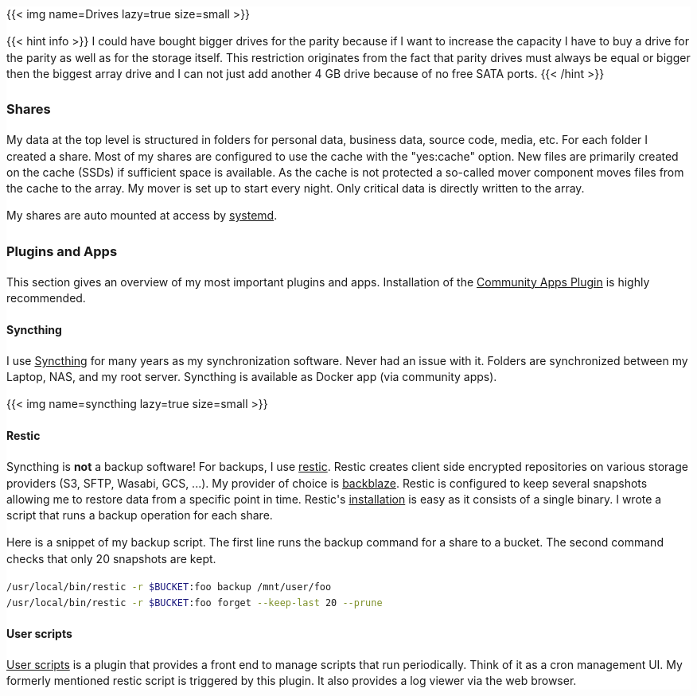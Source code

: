 {{< img name=Drives lazy=true size=small >}}

{{< hint info >}}
I could have bought bigger drives for the parity because if I want to increase the capacity I have to buy a drive for the parity as well as for the storage itself. This restriction originates from the fact that parity drives must always be equal or bigger then the biggest array drive and I can not just add another 4 GB drive because of no free SATA ports.
{{< /hint >}}

### Shares

My data at the top level is structured in folders for personal data, business data, source code, media, etc. For each folder I created a share. Most of my shares are configured to use the cache with the "yes:cache" option. New files are primarily created on the cache (SSDs) if sufficient space is available. As the cache is not protected a so-called mover component moves files from the cache to the array. My mover is set up to start every night. Only critical data is directly written to the array.

My shares are auto mounted at access by [systemd](https://wiki.archlinux.org/title/Samba#automount).

### Plugins and Apps

This section gives an overview of my most important plugins and apps. Installation of the [Community Apps Plugin](https://unraid.net/community/apps) is highly recommended.

#### Syncthing

I use [Syncthing](https://syncthing.net/) for many years as my synchronization software. Never had an issue with it. Folders are synchronized between my Laptop, NAS, and my root server. Syncthing is available as Docker app (via community apps).

{{< img name=syncthing lazy=true size=small >}}

#### Restic

Syncthing is **not** a backup software! For backups, I use [restic](https://restic.net/). Restic creates client side encrypted repositories on various storage providers (S3, SFTP, Wasabi, GCS, ...). My provider of choice is [backblaze](https://www.backblaze.com/). Restic is configured to keep several snapshots allowing me to restore data from a specific point in time. Restic's [installation](https://blog.themainframe.co.uk/backup-unraid-part-two/) is easy as it consists of a single binary. I wrote a script that runs a backup operation for each share.

Here is a snippet of my backup script. The first line runs the backup command for a share to a bucket. The second command checks that only 20 snapshots are kept.

```sh
/usr/local/bin/restic -r $BUCKET:foo backup /mnt/user/foo
/usr/local/bin/restic -r $BUCKET:foo forget --keep-last 20 --prune
```

#### User scripts

[User scripts](https://forums.unraid.net/topic/48286-plugin-ca-user-scripts/) is a plugin that provides a front end to manage scripts that run periodically. Think of it as a cron management UI. My formerly mentioned restic script is triggered by this plugin. It also provides a log viewer via the web browser.
